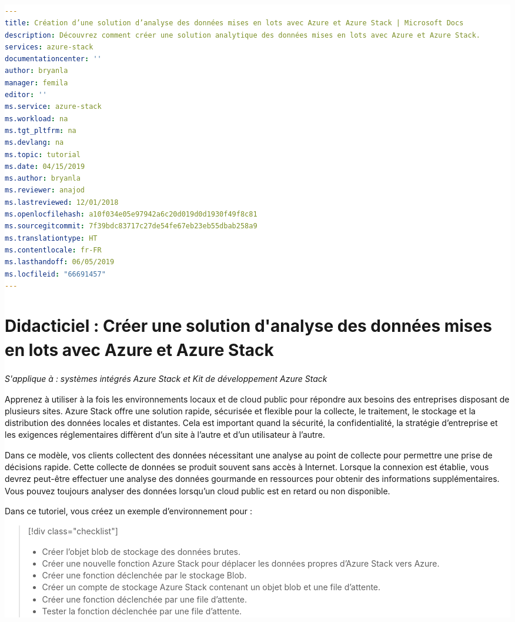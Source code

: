 ```yaml
---
title: Création d’une solution d’analyse des données mises en lots avec Azure et Azure Stack | Microsoft Docs
description: Découvrez comment créer une solution analytique des données mises en lots avec Azure et Azure Stack.
services: azure-stack
documentationcenter: ''
author: bryanla
manager: femila
editor: ''
ms.service: azure-stack
ms.workload: na
ms.tgt_pltfrm: na
ms.devlang: na
ms.topic: tutorial
ms.date: 04/15/2019
ms.author: bryanla
ms.reviewer: anajod
ms.lastreviewed: 12/01/2018
ms.openlocfilehash: a10f034e05e97942a6c20d019d0d1930f49f8c81
ms.sourcegitcommit: 7f39bdc83717c27de54fe67eb23eb55dbab258a9
ms.translationtype: HT
ms.contentlocale: fr-FR
ms.lasthandoff: 06/05/2019
ms.locfileid: "66691457"
---
```

# <a name="tutorial-create-a-staged-data-analytics-solution-with-azure-and-azure-stack"></a>Didacticiel : Créer une solution d'analyse des données mises en lots avec Azure et Azure Stack 

*S'applique à : systèmes intégrés Azure Stack et Kit de développement Azure Stack*

Apprenez à utiliser à la fois les environnements locaux et de cloud public pour répondre aux besoins des entreprises disposant de plusieurs sites. Azure Stack offre une solution rapide, sécurisée et flexible pour la collecte, le traitement, le stockage et la distribution des données locales et distantes. Cela est important quand la sécurité, la confidentialité, la stratégie d’entreprise et les exigences réglementaires diffèrent d’un site à l’autre et d’un utilisateur à l’autre.

Dans ce modèle, vos clients collectent des données nécessitant une analyse au point de collecte pour permettre une prise de décisions rapide. Cette collecte de données se produit souvent sans accès à Internet. Lorsque la connexion est établie, vous devrez peut-être effectuer une analyse des données gourmande en ressources pour obtenir des informations supplémentaires. Vous pouvez toujours analyser des données lorsqu’un cloud public est en retard ou non disponible.

Dans ce tutoriel, vous créez un exemple d’environnement pour :

> [!div class="checklist"]
> - Créer l’objet blob de stockage des données brutes.
> - Créer une nouvelle fonction Azure Stack pour déplacer les données propres d’Azure Stack vers Azure.
> - Créer une fonction déclenchée par le stockage Blob.
> - Créer un compte de stockage Azure Stack contenant un objet blob et une file d’attente.
> - Créer une fonction déclenchée par une file d’attente.
> - Tester la fonction déclenchée par une file d’attente.
